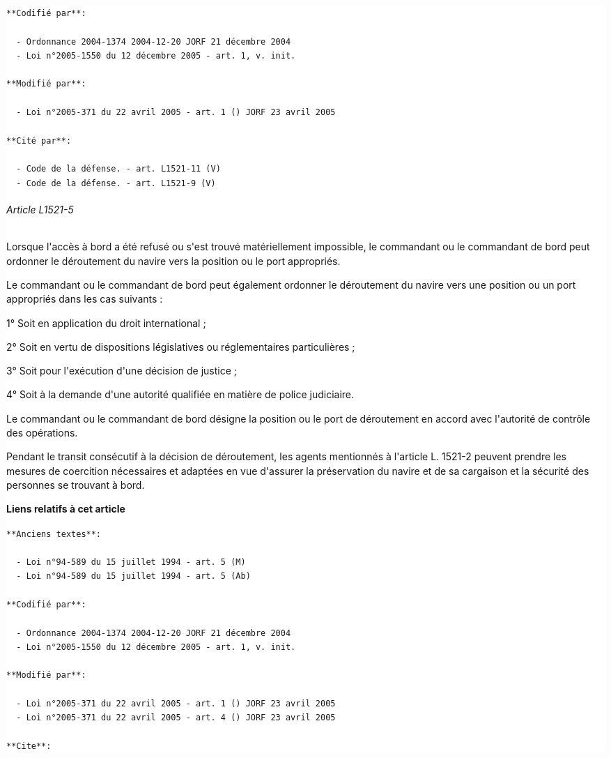 	**Codifié par**:

	  - Ordonnance 2004-1374 2004-12-20 JORF 21 décembre 2004
	  - Loi n°2005-1550 du 12 décembre 2005 - art. 1, v. init.

	**Modifié par**:

	  - Loi n°2005-371 du 22 avril 2005 - art. 1 () JORF 23 avril 2005

	**Cité par**:

	  - Code de la défense. - art. L1521-11 (V)
	  - Code de la défense. - art. L1521-9 (V)


###### Article L1521-5

Lorsque l'accès à bord a été refusé ou s'est trouvé matériellement impossible, le commandant ou le commandant de bord peut
ordonner le déroutement du navire vers la position ou le port appropriés. 

Le commandant ou le commandant de bord peut également ordonner le déroutement du navire vers une position ou un port
appropriés dans les cas suivants : 

1° Soit en application du droit international ; 

2° Soit en vertu de dispositions législatives ou réglementaires particulières ; 

3° Soit pour l'exécution d'une décision de justice ; 

4° Soit à la demande d'une autorité qualifiée en matière de police judiciaire. 

Le commandant ou le commandant de bord désigne la position ou le port de déroutement en accord avec l'autorité de contrôle
des opérations. 

Pendant le transit consécutif à la décision de déroutement, les agents mentionnés à l'article L. 1521-2 peuvent prendre les
mesures de coercition nécessaires et adaptées en vue d'assurer la préservation du navire et de sa cargaison et la sécurité
des personnes se trouvant à bord.

**Liens relatifs à cet article**

	**Anciens textes**:

	  - Loi n°94-589 du 15 juillet 1994 - art. 5 (M)
	  - Loi n°94-589 du 15 juillet 1994 - art. 5 (Ab)

	**Codifié par**:

	  - Ordonnance 2004-1374 2004-12-20 JORF 21 décembre 2004
	  - Loi n°2005-1550 du 12 décembre 2005 - art. 1, v. init.

	**Modifié par**:

	  - Loi n°2005-371 du 22 avril 2005 - art. 1 () JORF 23 avril 2005
	  - Loi n°2005-371 du 22 avril 2005 - art. 4 () JORF 23 avril 2005

	**Cite**:
